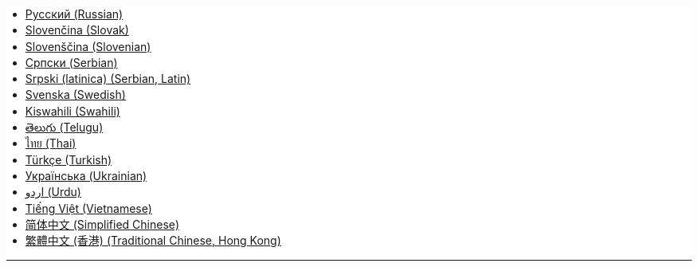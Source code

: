 *   [Русский (Russian)](README.ru.md)
*   [Slovenčina (Slovak)](README.sk.md)
*   [Slovenščina (Slovenian)](README.sl.md)
*   [Српски (Serbian)](README.sr.md)
*   [Srpski (latinica) (Serbian, Latin)](README.sr-Latn.md)
*   [Svenska (Swedish)](README.sv.md)
*   [Kiswahili (Swahili)](README.sw.md)
*   [తెలుగు (Telugu)](README.te.md)
*   [ไทย (Thai)](README.th.md)
*   [Türkçe (Turkish)](README.tr.md)
*   [Українська (Ukrainian)](README.uk.md)
*   [اردو (Urdu)](README.ur.md)
*   [Tiếng Việt (Vietnamese)](README.vi.md)
*   [简体中文 (Simplified Chinese)](README.zh-CN.md)
*   [繁體中文 (香港) (Traditional Chinese, Hong Kong)](README.zh-HK.md)

---